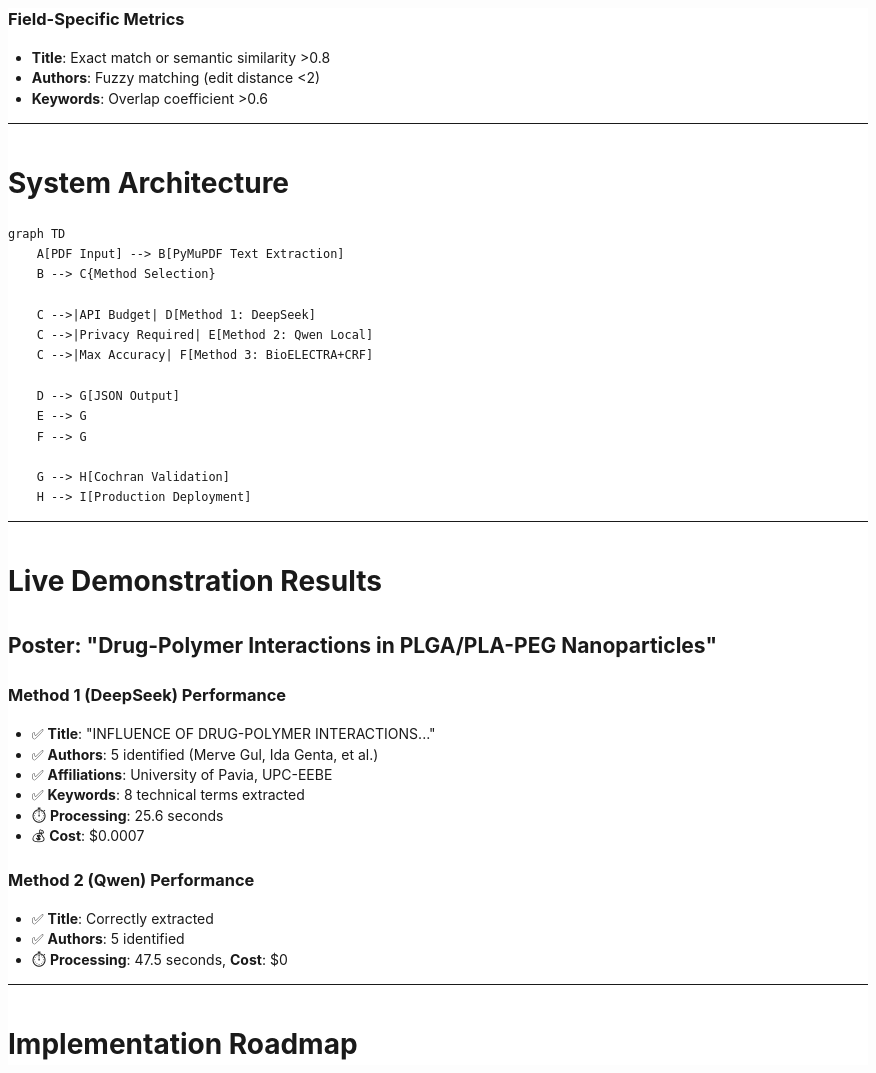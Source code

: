 ### Field-Specific Metrics
- **Title**: Exact match or semantic similarity >0.8
- **Authors**: Fuzzy matching (edit distance <2)
- **Keywords**: Overlap coefficient >0.6

---

# System Architecture

```mermaid
graph TD
    A[PDF Input] --> B[PyMuPDF Text Extraction]
    B --> C{Method Selection}
    
    C -->|API Budget| D[Method 1: DeepSeek]
    C -->|Privacy Required| E[Method 2: Qwen Local]
    C -->|Max Accuracy| F[Method 3: BioELECTRA+CRF]
    
    D --> G[JSON Output]
    E --> G
    F --> G
    
    G --> H[Cochran Validation]
    H --> I[Production Deployment]
```

---

# Live Demonstration Results
## Poster: "Drug-Polymer Interactions in PLGA/PLA-PEG Nanoparticles"

### Method 1 (DeepSeek) Performance
- ✅ **Title**: "INFLUENCE OF DRUG-POLYMER INTERACTIONS..."
- ✅ **Authors**: 5 identified (Merve Gul, Ida Genta, et al.)
- ✅ **Affiliations**: University of Pavia, UPC-EEBE
- ✅ **Keywords**: 8 technical terms extracted
- ⏱️ **Processing**: 25.6 seconds
- 💰 **Cost**: $0.0007

### Method 2 (Qwen) Performance  
- ✅ **Title**: Correctly extracted
- ✅ **Authors**: 5 identified
- ⏱️ **Processing**: 47.5 seconds, **Cost**: $0

---

# Implementation Roadmap
